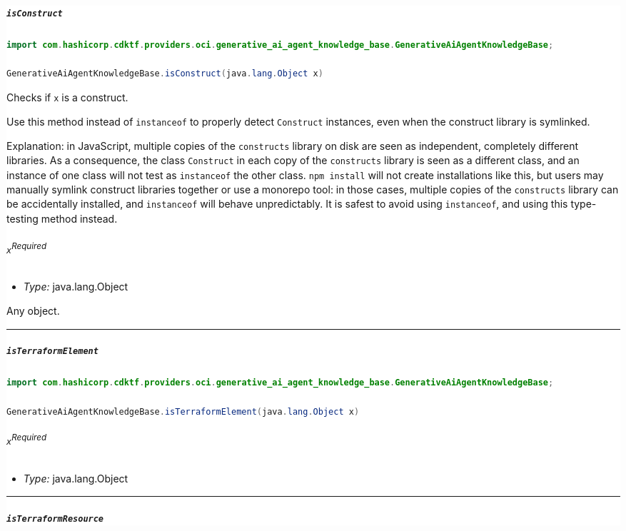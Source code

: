 ##### `isConstruct` <a name="isConstruct" id="rhizo-co-terraform-provider-oci.generativeAiAgentKnowledgeBase.GenerativeAiAgentKnowledgeBase.isConstruct"></a>

```java
import com.hashicorp.cdktf.providers.oci.generative_ai_agent_knowledge_base.GenerativeAiAgentKnowledgeBase;

GenerativeAiAgentKnowledgeBase.isConstruct(java.lang.Object x)
```

Checks if `x` is a construct.

Use this method instead of `instanceof` to properly detect `Construct`
instances, even when the construct library is symlinked.

Explanation: in JavaScript, multiple copies of the `constructs` library on
disk are seen as independent, completely different libraries. As a
consequence, the class `Construct` in each copy of the `constructs` library
is seen as a different class, and an instance of one class will not test as
`instanceof` the other class. `npm install` will not create installations
like this, but users may manually symlink construct libraries together or
use a monorepo tool: in those cases, multiple copies of the `constructs`
library can be accidentally installed, and `instanceof` will behave
unpredictably. It is safest to avoid using `instanceof`, and using
this type-testing method instead.

###### `x`<sup>Required</sup> <a name="x" id="rhizo-co-terraform-provider-oci.generativeAiAgentKnowledgeBase.GenerativeAiAgentKnowledgeBase.isConstruct.parameter.x"></a>

- *Type:* java.lang.Object

Any object.

---

##### `isTerraformElement` <a name="isTerraformElement" id="rhizo-co-terraform-provider-oci.generativeAiAgentKnowledgeBase.GenerativeAiAgentKnowledgeBase.isTerraformElement"></a>

```java
import com.hashicorp.cdktf.providers.oci.generative_ai_agent_knowledge_base.GenerativeAiAgentKnowledgeBase;

GenerativeAiAgentKnowledgeBase.isTerraformElement(java.lang.Object x)
```

###### `x`<sup>Required</sup> <a name="x" id="rhizo-co-terraform-provider-oci.generativeAiAgentKnowledgeBase.GenerativeAiAgentKnowledgeBase.isTerraformElement.parameter.x"></a>

- *Type:* java.lang.Object

---

##### `isTerraformResource` <a name="isTerraformResource" id="rhizo-co-terraform-provider-oci.generativeAiAgentKnowledgeBase.GenerativeAiAgentKnowledgeBase.isTerraformResource"></a>
